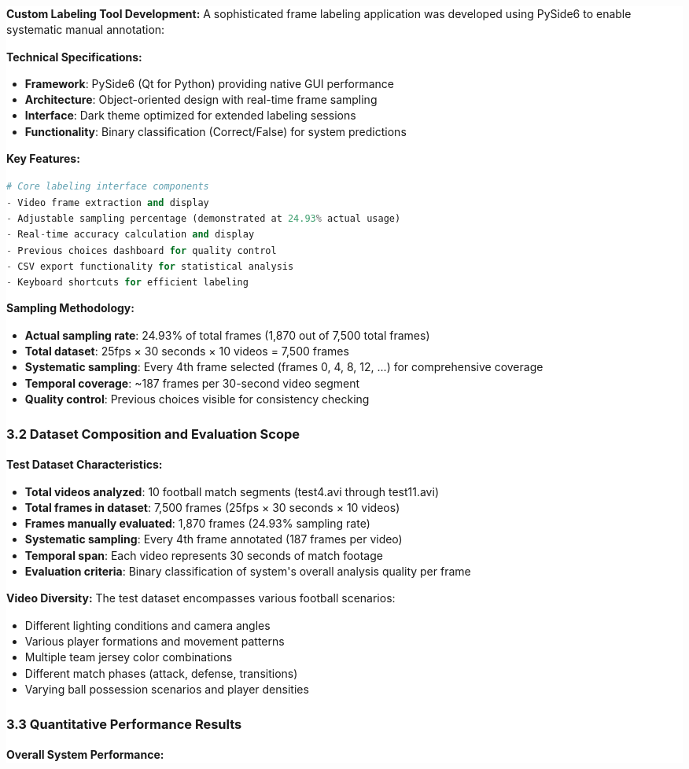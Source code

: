**Custom Labeling Tool Development:**
A sophisticated frame labeling application was developed using PySide6 to enable systematic manual annotation:

**Technical Specifications:**

- **Framework**: PySide6 (Qt for Python) providing native GUI performance
- **Architecture**: Object-oriented design with real-time frame sampling
- **Interface**: Dark theme optimized for extended labeling sessions
- **Functionality**: Binary classification (Correct/False) for system predictions

**Key Features:**

```python
# Core labeling interface components
- Video frame extraction and display
- Adjustable sampling percentage (demonstrated at 24.93% actual usage)
- Real-time accuracy calculation and display
- Previous choices dashboard for quality control
- CSV export functionality for statistical analysis
- Keyboard shortcuts for efficient labeling
```

**Sampling Methodology:**

- **Actual sampling rate**: 24.93% of total frames (1,870 out of 7,500 total frames)
- **Total dataset**: 25fps × 30 seconds × 10 videos = 7,500 frames
- **Systematic sampling**: Every 4th frame selected (frames 0, 4, 8, 12, ...) for comprehensive coverage
- **Temporal coverage**: ~187 frames per 30-second video segment
- **Quality control**: Previous choices visible for consistency checking

### 3.2 Dataset Composition and Evaluation Scope

**Test Dataset Characteristics:**

- **Total videos analyzed**: 10 football match segments (test4.avi through test11.avi)
- **Total frames in dataset**: 7,500 frames (25fps × 30 seconds × 10 videos)
- **Frames manually evaluated**: 1,870 frames (24.93% sampling rate)
- **Systematic sampling**: Every 4th frame annotated (187 frames per video)
- **Temporal span**: Each video represents 30 seconds of match footage
- **Evaluation criteria**: Binary classification of system's overall analysis quality per frame

**Video Diversity:**
The test dataset encompasses various football scenarios:

- Different lighting conditions and camera angles
- Various player formations and movement patterns
- Multiple team jersey color combinations
- Different match phases (attack, defense, transitions)
- Varying ball possession scenarios and player densities

### 3.3 Quantitative Performance Results

**Overall System Performance:**
